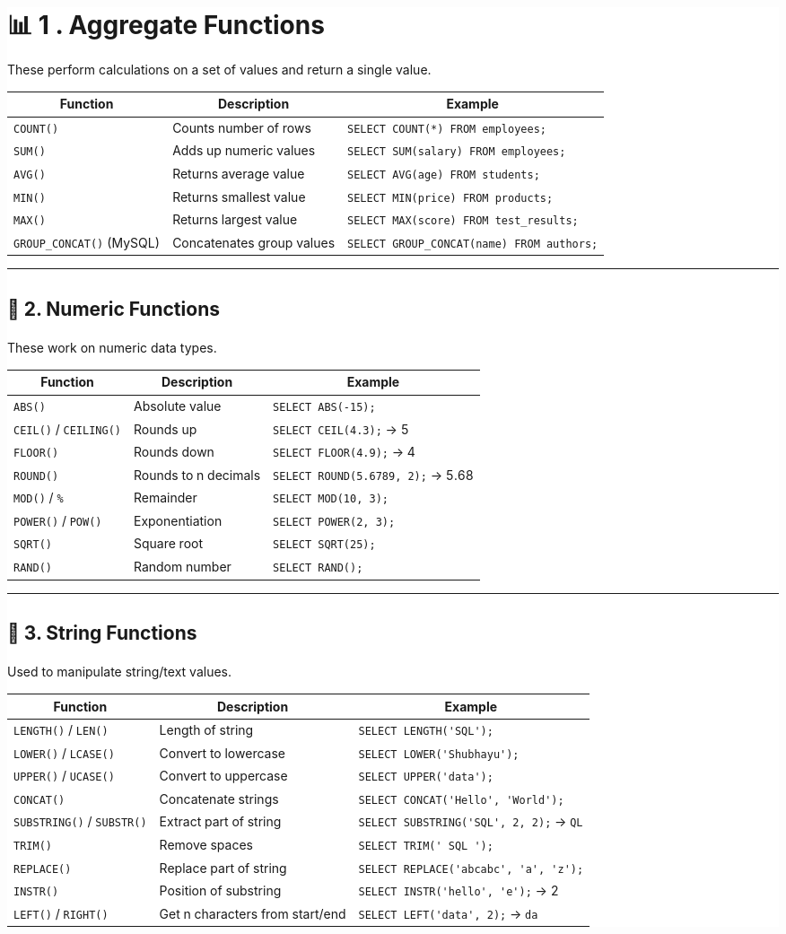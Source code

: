 
# 📊 **1 . Aggregate Functions**

These perform calculations on a set of values and return a single value.

| Function                 | Description               | Example                                   |
| ------------------------ | ------------------------- | ----------------------------------------- |
| `COUNT()`                | Counts number of rows     | `SELECT COUNT(*) FROM employees;`         |
| `SUM()`                  | Adds up numeric values    | `SELECT SUM(salary) FROM employees;`      |
| `AVG()`                  | Returns average value     | `SELECT AVG(age) FROM students;`          |
| `MIN()`                  | Returns smallest value    | `SELECT MIN(price) FROM products;`        |
| `MAX()`                  | Returns largest value     | `SELECT MAX(score) FROM test_results;`    |
| `GROUP_CONCAT()` (MySQL) | Concatenates group values | `SELECT GROUP_CONCAT(name) FROM authors;` |

---

## 🔢 **2. Numeric Functions**

These work on numeric data types.

| Function               | Description          | Example                           |
| ---------------------- | -------------------- | --------------------------------- |
| `ABS()`                | Absolute value       | `SELECT ABS(-15);`                |
| `CEIL()` / `CEILING()` | Rounds up            | `SELECT CEIL(4.3);` → 5           |
| `FLOOR()`              | Rounds down          | `SELECT FLOOR(4.9);` → 4          |
| `ROUND()`              | Rounds to n decimals | `SELECT ROUND(5.6789, 2);` → 5.68 |
| `MOD()` / `%`          | Remainder            | `SELECT MOD(10, 3);`              |
| `POWER()` / `POW()`    | Exponentiation       | `SELECT POWER(2, 3);`             |
| `SQRT()`               | Square root          | `SELECT SQRT(25);`                |
| `RAND()`               | Random number        | `SELECT RAND();`                  |

---

## 📝 **3. String Functions**

Used to manipulate string/text values.

| Function                   | Description                     | Example                                 |
| -------------------------- | ------------------------------- | --------------------------------------- |
| `LENGTH()` / `LEN()`       | Length of string                | `SELECT LENGTH('SQL');`                 |
| `LOWER()` / `LCASE()`      | Convert to lowercase            | `SELECT LOWER('Shubhayu');`             |
| `UPPER()` / `UCASE()`      | Convert to uppercase            | `SELECT UPPER('data');`                 |
| `CONCAT()`                 | Concatenate strings             | `SELECT CONCAT('Hello', 'World');`      |
| `SUBSTRING()` / `SUBSTR()` | Extract part of string          | `SELECT SUBSTRING('SQL', 2, 2);` → `QL` |
| `TRIM()`                   | Remove spaces                   | `SELECT TRIM(' SQL ');`                 |
| `REPLACE()`                | Replace part of string          | `SELECT REPLACE('abcabc', 'a', 'z');`   |
| `INSTR()`                  | Position of substring           | `SELECT INSTR('hello', 'e');` → 2       |
| `LEFT()` / `RIGHT()`       | Get n characters from start/end | `SELECT LEFT('data', 2);` → `da`        |
